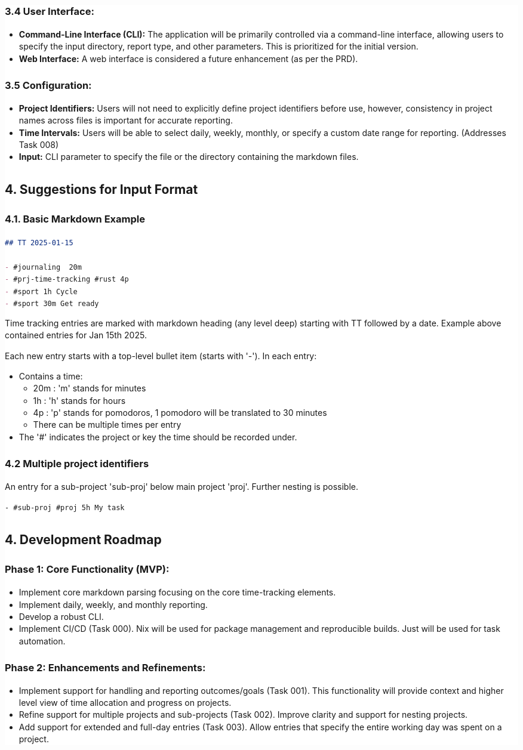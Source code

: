 ### 3.4 User Interface:
* **Command-Line Interface (CLI):** The application will be primarily controlled via a command-line interface, allowing users to specify the input directory, report type, and other parameters.  This is prioritized for the initial version.
* **Web Interface:** A web interface is considered a future enhancement (as per the PRD).

### 3.5 Configuration:
* **Project Identifiers:**  Users will not need to explicitly define project identifiers before use, however, consistency in project names across files is important for accurate reporting.
* **Time Intervals:** Users will be able to select daily, weekly, monthly, or specify a custom date range for reporting. (Addresses Task 008)
* **Input:** CLI parameter to specify the file or the directory containing the markdown files.

## 4. Suggestions for Input Format

### 4.1. Basic Markdown Example

```markdown
## TT 2025-01-15

- #journaling  20m
- #prj-time-tracking #rust 4p
- #sport 1h Cycle
- #sport 30m Get ready
```

Time tracking entries are marked with markdown heading (any level deep) starting with TT followed by a date.
Example above contained entries for Jan 15th 2025.

Each new entry starts with a top-level bullet item (starts with '-').
In each entry:
- Contains a time:
    - 20m : 'm' stands for minutes
    - 1h : 'h' stands for hours
    - 4p : 'p' stands for pomodoros, 1 pomodoro will be translated to 30 minutes
    - There can be multiple times per entry
- The '#' indicates the project or key the time should be recorded under.

### 4.2 Multiple project identifiers

An entry for a sub-project 'sub-proj' below main project 'proj'. Further nesting is possible.

```
- #sub-proj #proj 5h My task
```


## 4. Development Roadmap

### Phase 1: Core Functionality (MVP):
* Implement core markdown parsing focusing on the core time-tracking elements.
* Implement daily, weekly, and monthly reporting.
* Develop a robust CLI.
* Implement CI/CD (Task 000).  Nix will be used for package management and reproducible builds.  Just will be used for task automation.
### Phase 2: Enhancements and Refinements:
* Implement support for handling and reporting outcomes/goals (Task 001). This functionality will provide context and higher level view of time allocation and progress on projects.
* Refine support for multiple projects and sub-projects (Task 002).  Improve clarity and support for nesting projects.
* Add support for extended and full-day entries (Task 003).  Allow entries that specify the entire working day was spent on a project.